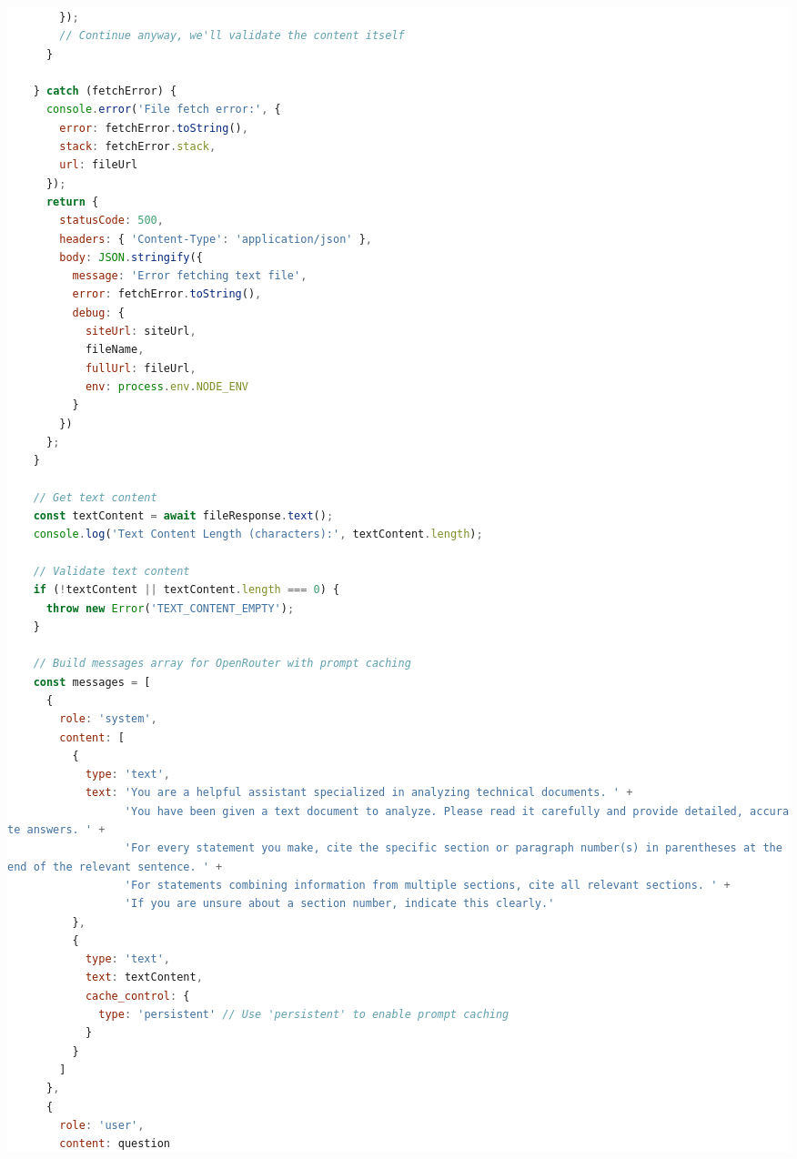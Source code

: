 ```javascript
        });
        // Continue anyway, we'll validate the content itself
      }

    } catch (fetchError) {
      console.error('File fetch error:', {
        error: fetchError.toString(),
        stack: fetchError.stack,
        url: fileUrl
      });
      return {
        statusCode: 500,
        headers: { 'Content-Type': 'application/json' },
        body: JSON.stringify({
          message: 'Error fetching text file',
          error: fetchError.toString(),
          debug: {
            siteUrl: siteUrl,
            fileName,
            fullUrl: fileUrl,
            env: process.env.NODE_ENV
          }
        })
      };
    }

    // Get text content
    const textContent = await fileResponse.text();
    console.log('Text Content Length (characters):', textContent.length);

    // Validate text content
    if (!textContent || textContent.length === 0) {
      throw new Error('TEXT_CONTENT_EMPTY');
    }

    // Build messages array for OpenRouter with prompt caching
    const messages = [
      {
        role: 'system',
        content: [
          {
            type: 'text',
            text: 'You are a helpful assistant specialized in analyzing technical documents. ' +
                  'You have been given a text document to analyze. Please read it carefully and provide detailed, accurate answers. ' +
                  'For every statement you make, cite the specific section or paragraph number(s) in parentheses at the end of the relevant sentence. ' +
                  'For statements combining information from multiple sections, cite all relevant sections. ' +
                  'If you are unsure about a section number, indicate this clearly.'
          },
          {
            type: 'text',
            text: textContent,
            cache_control: {
              type: 'persistent' // Use 'persistent' to enable prompt caching
            }
          }
        ]
      },
      {
        role: 'user',
        content: question
```